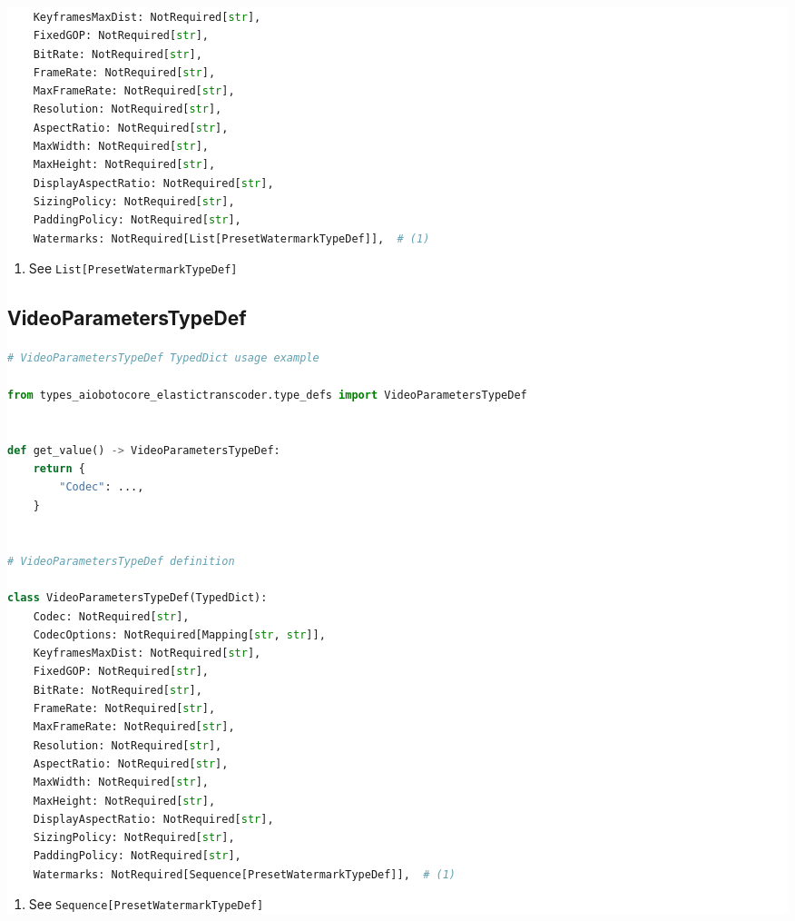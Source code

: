 ```python
    KeyframesMaxDist: NotRequired[str],
    FixedGOP: NotRequired[str],
    BitRate: NotRequired[str],
    FrameRate: NotRequired[str],
    MaxFrameRate: NotRequired[str],
    Resolution: NotRequired[str],
    AspectRatio: NotRequired[str],
    MaxWidth: NotRequired[str],
    MaxHeight: NotRequired[str],
    DisplayAspectRatio: NotRequired[str],
    SizingPolicy: NotRequired[str],
    PaddingPolicy: NotRequired[str],
    Watermarks: NotRequired[List[PresetWatermarkTypeDef]],  # (1)
```

1. See `List[PresetWatermarkTypeDef]`

## VideoParametersTypeDef

```python
# VideoParametersTypeDef TypedDict usage example

from types_aiobotocore_elastictranscoder.type_defs import VideoParametersTypeDef


def get_value() -> VideoParametersTypeDef:
    return {
        "Codec": ...,
    }


# VideoParametersTypeDef definition

class VideoParametersTypeDef(TypedDict):
    Codec: NotRequired[str],
    CodecOptions: NotRequired[Mapping[str, str]],
    KeyframesMaxDist: NotRequired[str],
    FixedGOP: NotRequired[str],
    BitRate: NotRequired[str],
    FrameRate: NotRequired[str],
    MaxFrameRate: NotRequired[str],
    Resolution: NotRequired[str],
    AspectRatio: NotRequired[str],
    MaxWidth: NotRequired[str],
    MaxHeight: NotRequired[str],
    DisplayAspectRatio: NotRequired[str],
    SizingPolicy: NotRequired[str],
    PaddingPolicy: NotRequired[str],
    Watermarks: NotRequired[Sequence[PresetWatermarkTypeDef]],  # (1)
```

1. See `Sequence[PresetWatermarkTypeDef]`
